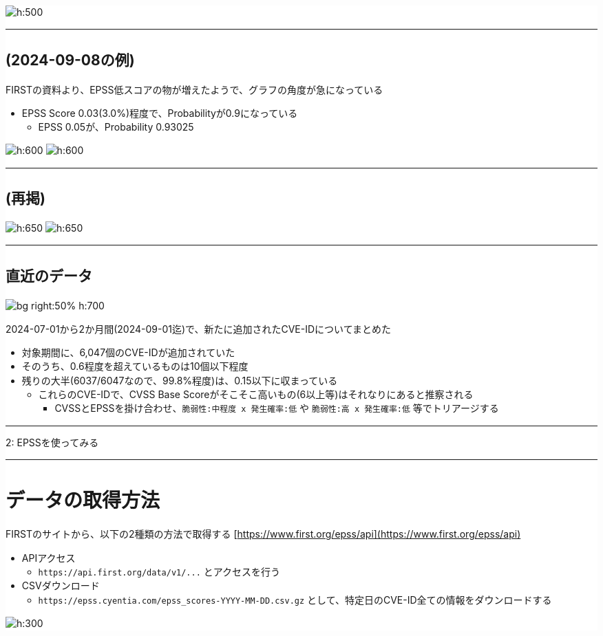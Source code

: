 
![h:500](./image/epss_percentiles.png)

---

## (2024-09-08の例)

FIRSTの資料より、EPSS低スコアの物が増えたようで、グラフの角度が急になっている
- EPSS Score 0.03(3.0%)程度で、Probabilityが0.9になっている
  - EPSS 0.05が、Probability 0.93025

![h:600](./image/percentile-all.png)  ![h:600](./image/percentile-detail.png)

---

## (再掲)

![h:650](./image/epss_percentiles.png) ![h:650](./image/percentile-all.png)

---

## 直近のデータ

![bg right:50% h:700](./image/epss-202407-08.png) 

2024-07-01から2か月間(2024-09-01迄)で、新たに追加されたCVE-IDについてまとめた

- 対象期間に、6,047個のCVE-IDが追加されていた
- そのうち、0.6程度を超えているものは10個以下程度
- 残りの大半(6037/6047なので、99.8%程度)は、0.15以下に収まっている
  - これらのCVE-IDで、CVSS Base Scoreがそこそこ高いもの(6以上等)はそれなりにあると推察される
    - CVSSとEPSSを掛け合わせ、`脆弱性:中程度 x 発生確率:低` や `脆弱性:高 x 発生確率:低` 等でトリアージする

---


2: EPSSを使ってみる

---

# データの取得方法

FIRSTのサイトから、以下の2種類の方法で取得する
[https://www.first.org/epss/api](https://www.first.org/epss/api)

- APIアクセス
  - `https://api.first.org/data/v1/...` とアクセスを行う
- CSVダウンロード
  - `https://epss.cyentia.com/epss_scores-YYYY-MM-DD.csv.gz` として、特定日のCVE-ID全ての情報をダウンロードする

![h:300](./image/api-page.png)
